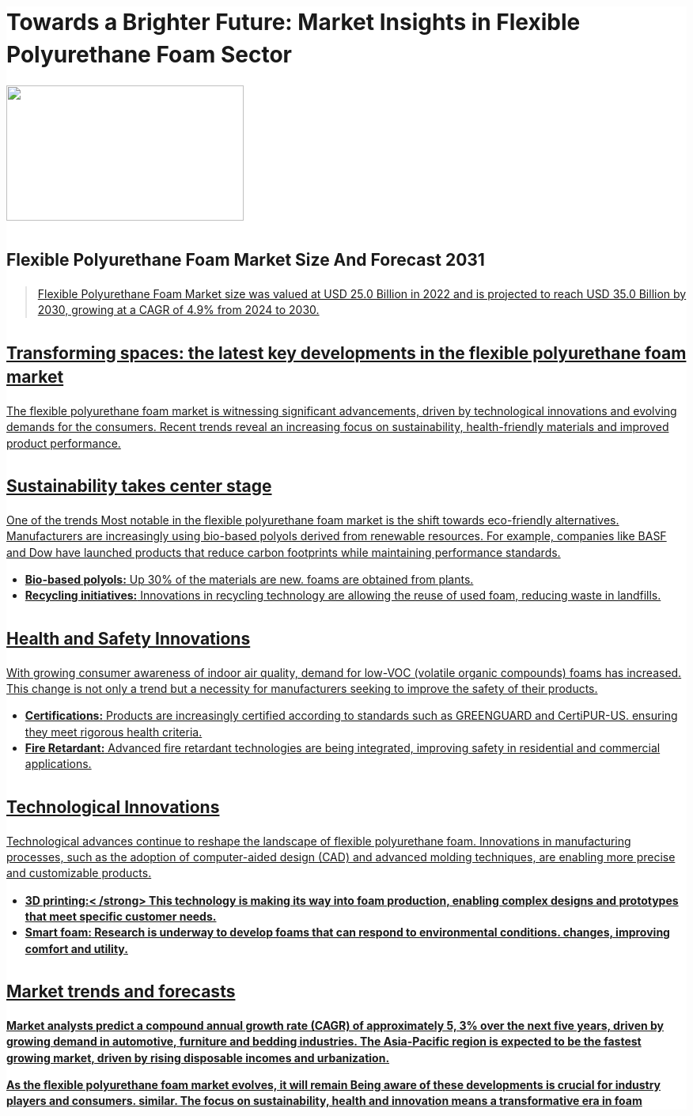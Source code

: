 <h1>Towards a Brighter Future: Market Insights in Flexible Polyurethane Foam Sector</h1><img src="https://ffe5etoiles.com/wp-content/uploads/2025/01/MST7-300x171.png" alt="" width="300" height="171" class="aligncenter size-medium wp-image-105565" /><h2>Flexible Polyurethane Foam Market Size And Forecast 2031</h2><blockquote><p><p><a href="https://www.verifiedmarketreports.com/download-sample/?rid=658192&utm_source=Github&utm_medium=366" target="_blank">Flexible Polyurethane Foam Market size was valued at USD 25.0 Billion in 2022 and is projected to reach USD 35.0 Billion by 2030, growing at a CAGR of 4.9% from 2024 to 2030.</strong></span></p></p></blockquote><h2>Transforming spaces: the latest key developments in the flexible polyurethane foam market</h2><p>The flexible polyurethane foam market is witnessing significant advancements, driven by technological innovations and evolving demands for the consumers. Recent trends reveal an increasing focus on sustainability, health-friendly materials and improved product performance.</p><h2>Sustainability takes center stage</h2><p>One of the trends Most notable in the flexible polyurethane foam market is the shift towards eco-friendly alternatives. Manufacturers are increasingly using bio-based polyols derived from renewable resources. For example, companies like BASF and Dow have launched products that reduce carbon footprints while maintaining performance standards.</p><ul><li><strong>Bio-based polyols:</strong> Up 30% of the materials are new. foams are obtained from plants.</li><li><strong>Recycling initiatives:</strong> Innovations in recycling technology are allowing the reuse of used foam, reducing waste in landfills.</li ></ul><h2> Health and Safety Innovations</h2><p>With growing consumer awareness of indoor air quality, demand for low-VOC (volatile organic compounds) foams has increased. This change is not only a trend but a necessity for manufacturers seeking to improve the safety of their products.</p><ul><li><strong>Certifications:</strong> Products are increasingly certified according to standards such as GREENGUARD and CertiPUR-US. ensuring they meet rigorous health criteria.</li><li><strong>Fire Retardant:</strong> Advanced fire retardant technologies are being integrated, improving safety in residential and commercial applications.</li ></ul><h2 >Technological Innovations</h2><p>Technological advances continue to reshape the landscape of flexible polyurethane foam. Innovations in manufacturing processes, such as the adoption of computer-aided design (CAD) and advanced molding techniques, are enabling more precise and customizable products.</p><ul><li><strong>3D printing:< /strong> This technology is making its way into foam production, enabling complex designs and prototypes that meet specific customer needs.</li><li><strong>Smart foam:</strong> Research is underway to develop foams that can respond to environmental conditions. changes, improving comfort and utility. </li></ul><h2>Market trends and forecasts</h2><p>Market analysts predict a compound annual growth rate (CAGR) of approximately 5, 3% over the next five years, driven by growing demand in automotive, furniture and bedding industries. The Asia-Pacific region is expected to be the fastest growing market, driven by rising disposable incomes and urbanization.</p><p>As the flexible polyurethane foam market evolves, it will remain Being aware of these developments is crucial for industry players and consumers. similar. The focus on sustainability, health and innovation means a transformative era in foam